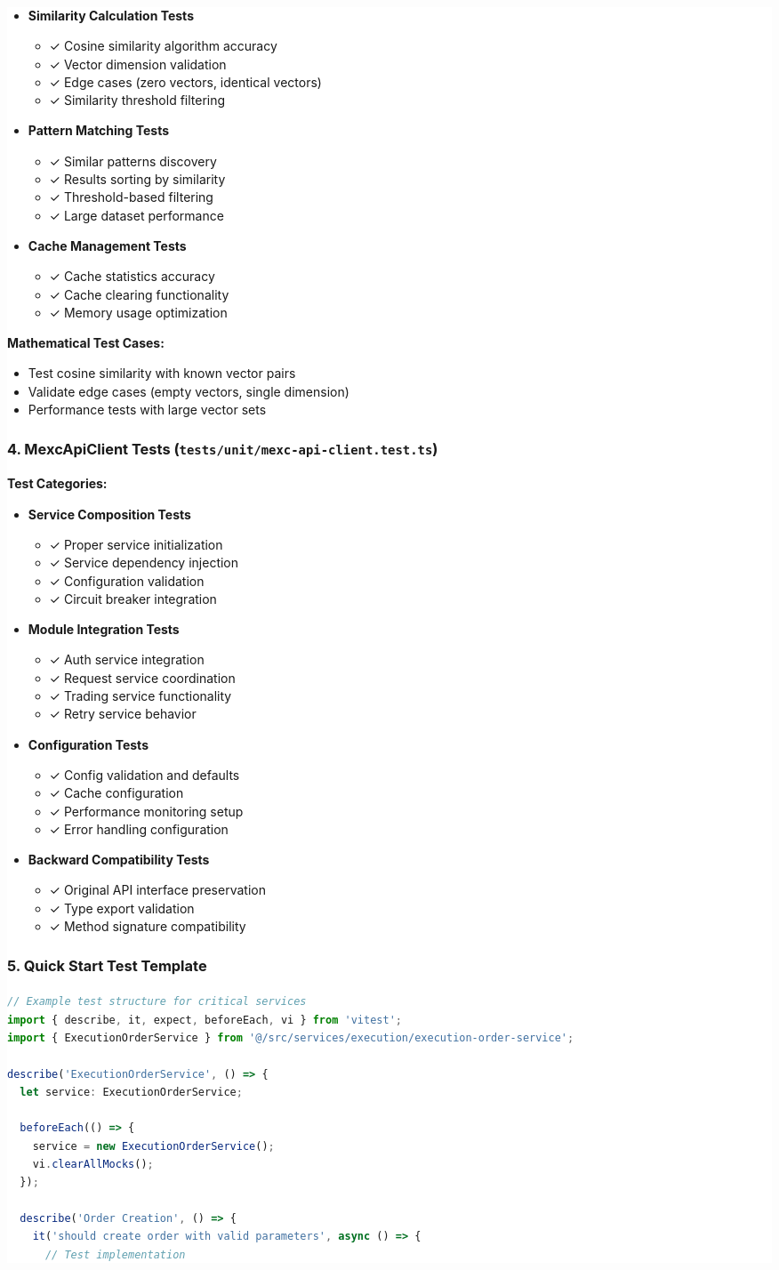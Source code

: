 - **Similarity Calculation Tests**
  - ✓ Cosine similarity algorithm accuracy
  - ✓ Vector dimension validation
  - ✓ Edge cases (zero vectors, identical vectors)
  - ✓ Similarity threshold filtering

- **Pattern Matching Tests**
  - ✓ Similar patterns discovery
  - ✓ Results sorting by similarity
  - ✓ Threshold-based filtering
  - ✓ Large dataset performance

- **Cache Management Tests**
  - ✓ Cache statistics accuracy
  - ✓ Cache clearing functionality
  - ✓ Memory usage optimization

**Mathematical Test Cases:**
- Test cosine similarity with known vector pairs
- Validate edge cases (empty vectors, single dimension)
- Performance tests with large vector sets

### 4. MexcApiClient Tests (`tests/unit/mexc-api-client.test.ts`)

**Test Categories:**
- **Service Composition Tests**
  - ✓ Proper service initialization
  - ✓ Service dependency injection
  - ✓ Configuration validation
  - ✓ Circuit breaker integration

- **Module Integration Tests**
  - ✓ Auth service integration
  - ✓ Request service coordination
  - ✓ Trading service functionality
  - ✓ Retry service behavior

- **Configuration Tests**
  - ✓ Config validation and defaults
  - ✓ Cache configuration
  - ✓ Performance monitoring setup
  - ✓ Error handling configuration

- **Backward Compatibility Tests**
  - ✓ Original API interface preservation
  - ✓ Type export validation
  - ✓ Method signature compatibility

### 5. Quick Start Test Template

```typescript
// Example test structure for critical services
import { describe, it, expect, beforeEach, vi } from 'vitest';
import { ExecutionOrderService } from '@/src/services/execution/execution-order-service';

describe('ExecutionOrderService', () => {
  let service: ExecutionOrderService;
  
  beforeEach(() => {
    service = new ExecutionOrderService();
    vi.clearAllMocks();
  });

  describe('Order Creation', () => {
    it('should create order with valid parameters', async () => {
      // Test implementation
```